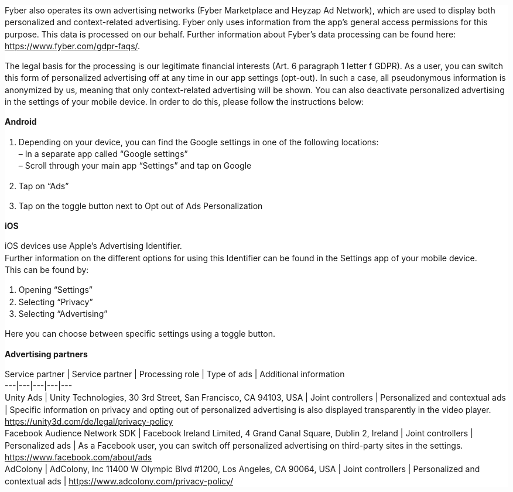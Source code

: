 Fyber also operates its own advertising networks (Fyber Marketplace and Heyzap
Ad Network), which are used to display both personalized and context-related
advertising. Fyber only uses information from the app’s general access
permissions for this purpose. This data is processed on our behalf. Further
information about Fyber’s data processing can be found here:
https://www.fyber.com/gdpr-faqs/.

The legal basis for the processing is our legitimate financial interests (Art.
6 paragraph 1 letter f GDPR). As a user, you can switch this form of
personalized advertising off at any time in our app settings (opt-out). In
such a case, all pseudonymous information is anonymized by us, meaning that
only context-related advertising will be shown. You can also deactivate
personalized advertising in the settings of your mobile device. In order to do
this, please follow the instructions below:

**Android**

  1. Depending on your device, you can find the Google settings in one of the following locations:  
– In a separate app called “Google settings”  
– Scroll through your main app “Settings” and tap on Google

  2. Tap on “Ads”
  3. Tap on the toggle button next to Opt out of Ads Personalization

**iOS**

iOS devices use Apple’s Advertising Identifier.  
Further information on the different options for using this Identifier can be
found in the Settings app of your mobile device.  
This can be found by:

  1. Opening “Settings”
  2. Selecting “Privacy”
  3. Selecting “Advertising”

Here you can choose between specific settings using a toggle button.

**Advertising partners**

Service partner | Service partner | Processing role | Type of ads | Additional
information  
---|---|---|---|---  
Unity Ads | Unity Technologies, 30 3rd Street, San Francisco, CA 94103, USA |
Joint controllers | Personalized and contextual ads | Specific information on
privacy and opting out of personalized advertising is also displayed
transparently in the video player.  
https://unity3d.com/de/legal/privacy-policy  
Facebook Audience Network SDK | Facebook Ireland Limited, 4 Grand Canal
Square, Dublin 2, Ireland  | Joint controllers | Personalized ads | As a
Facebook user, you can switch off personalized advertising on third-party
sites in the settings.  
https://www.facebook.com/about/ads  
AdColony | AdColony, Inc 11400 W Olympic Blvd #1200, Los Angeles, CA 90064,
USA  | Joint controllers | Personalized and contextual ads  |
https://www.adcolony.com/privacy-policy/  
  